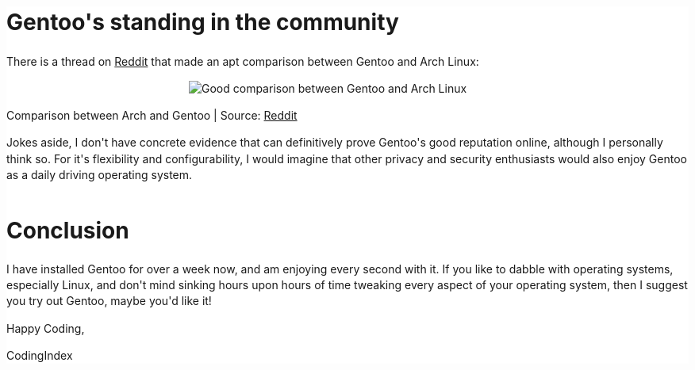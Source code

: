 # Gentoo's standing in the community
There is a thread on [Reddit](https://www.reddit.com/r/linuxmasterrace/comments/6sjjq3/how_i_feel_about_arch_vs_gentoo/) that made an apt comparison between Gentoo and Arch Linux:

<img src="https://i.redd.it/1q4q7ojpjnez.png" style="max-width: 400px; width: 100%; margin: 0 auto; display: block;" alt="Good comparison between Gentoo and Arch Linux"/>
<p class="text-center text-gray lh-condensed-ultra f6">Comparison between Arch and Gentoo | Source: <a href="https://www.reddit.com/r/linuxmasterrace/comments/6sjjq3/how_i_feel_about_arch_vs_gentoo/">Reddit</a></p>

Jokes aside, I don't have concrete evidence that can definitively prove Gentoo's good reputation online, although I personally think so. For it's flexibility and configurability, I would imagine that other privacy and security enthusiasts would also enjoy Gentoo as a daily driving operating system.

# Conclusion
I have installed Gentoo for over a week now, and am enjoying every second with it. If you like to dabble with operating systems, especially Linux, and don't mind sinking hours upon hours of time tweaking every aspect of your operating system, then I suggest you try out Gentoo, maybe you'd like it!

Happy Coding,

CodingIndex
